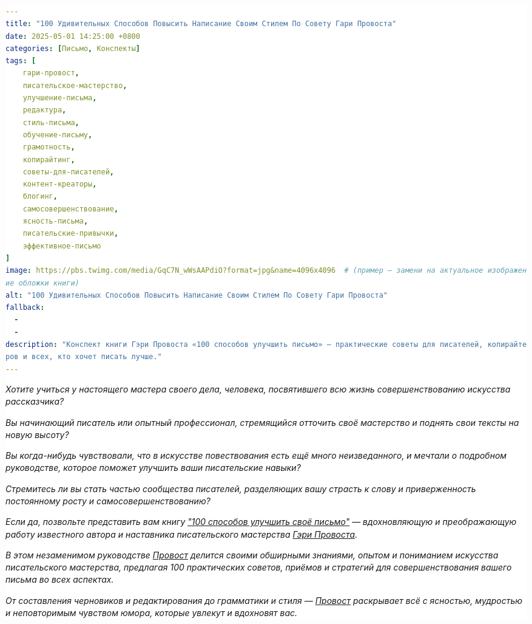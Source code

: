 ```yaml
---
title: "100 Удивительных Способов Повысить Написание Своим Стилем По Совету Гари Провоста"
date: 2025-05-01 14:25:00 +0800
categories: [Письмо, Конспекты]
tags: [
    гари-провост,
    писательское-мастерство,
    улучшение-письма,
    редактура,
    стиль-письма,
    обучение-письму,
    грамотность,
    копирайтинг,
    советы-для-писателей,
    контент-креаторы,
    блогинг,
    самосовершенствование,
    ясность-письма,
    писательские-привычки,
    эффективное-письмо
]
image: https://pbs.twimg.com/media/GqC7N_wWsAAPdiO?format=jpg&name=4096x4096  # (пример — замени на актуальное изображение обложки книги)
alt: "100 Удивительных Способов Повысить Написание Своим Стилем По Совету Гари Провоста"
fallback:
  - 
  - 
description: "Конспект книги Гэри Провоста «100 способов улучшить письмо» — практические советы для писателей, копирайтеров и всех, кто хочет писать лучше."
---
```


_Хотите учиться у настоящего мастера своего дела, человека, посвятившего всю жизнь совершенствованию искусства рассказчика?_

_Вы начинающий писатель или опытный профессионал, стремящийся отточить своё мастерство и поднять свои тексты на новую высоту?_

_Вы когда-нибудь чувствовали, что в искусстве повествования есть ещё много неизведанного, и мечтали о подробном руководстве, которое поможет улучшить ваши писательские навыки?_

_Стремитесь ли вы стать частью сообщества писателей, разделяющих вашу страсть к слову и приверженность постоянному росту и самосовершенствованию?_

_Если да, позвольте представить вам книгу ["100 способов улучшить своё письмо"](https://t.me/will_reads) — вдохновляющую и преображающую работу известного автора и наставника писательского мастерства [Гэри Провоста](https://t.me/will_reads)._

_В этом незаменимом руководстве [Провост](https://t.me/will_reads) делится своими обширными знаниями, опытом и пониманием искусства писательского мастерства, предлагая 100 практических советов, приёмов и стратегий для совершенствования вашего письма во всех аспектах._

_От составления черновиков и редактирования до грамматики и стиля — [Провост](https://t.me/will_reads) раскрывает всё с ясностью, мудростью и неповторимым чувством юмора, которые увлекут и вдохновят вас._

